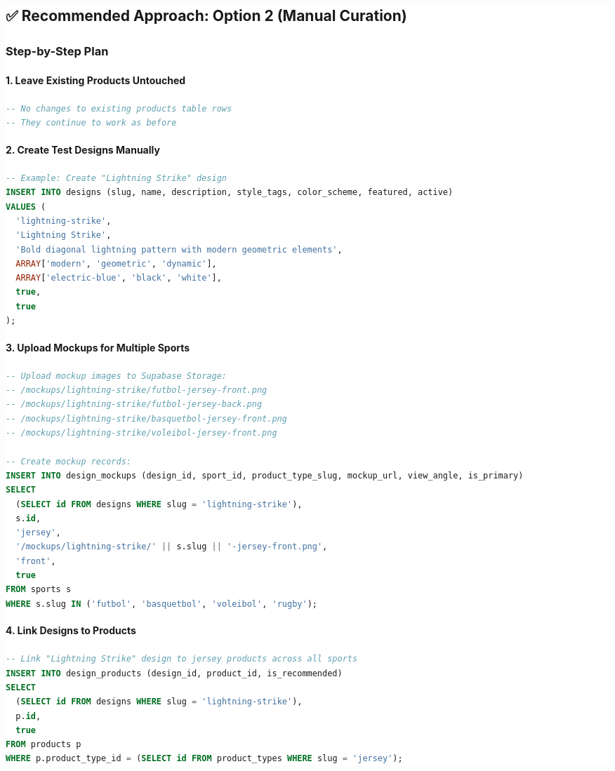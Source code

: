 
## ✅ Recommended Approach: Option 2 (Manual Curation)

### Step-by-Step Plan

#### 1. Leave Existing Products Untouched
```sql
-- No changes to existing products table rows
-- They continue to work as before
```

#### 2. Create Test Designs Manually
```sql
-- Example: Create "Lightning Strike" design
INSERT INTO designs (slug, name, description, style_tags, color_scheme, featured, active)
VALUES (
  'lightning-strike',
  'Lightning Strike',
  'Bold diagonal lightning pattern with modern geometric elements',
  ARRAY['modern', 'geometric', 'dynamic'],
  ARRAY['electric-blue', 'black', 'white'],
  true,
  true
);
```

#### 3. Upload Mockups for Multiple Sports
```sql
-- Upload mockup images to Supabase Storage:
-- /mockups/lightning-strike/futbol-jersey-front.png
-- /mockups/lightning-strike/futbol-jersey-back.png
-- /mockups/lightning-strike/basquetbol-jersey-front.png
-- /mockups/lightning-strike/voleibol-jersey-front.png

-- Create mockup records:
INSERT INTO design_mockups (design_id, sport_id, product_type_slug, mockup_url, view_angle, is_primary)
SELECT
  (SELECT id FROM designs WHERE slug = 'lightning-strike'),
  s.id,
  'jersey',
  '/mockups/lightning-strike/' || s.slug || '-jersey-front.png',
  'front',
  true
FROM sports s
WHERE s.slug IN ('futbol', 'basquetbol', 'voleibol', 'rugby');
```

#### 4. Link Designs to Products
```sql
-- Link "Lightning Strike" design to jersey products across all sports
INSERT INTO design_products (design_id, product_id, is_recommended)
SELECT
  (SELECT id FROM designs WHERE slug = 'lightning-strike'),
  p.id,
  true
FROM products p
WHERE p.product_type_id = (SELECT id FROM product_types WHERE slug = 'jersey');
```
